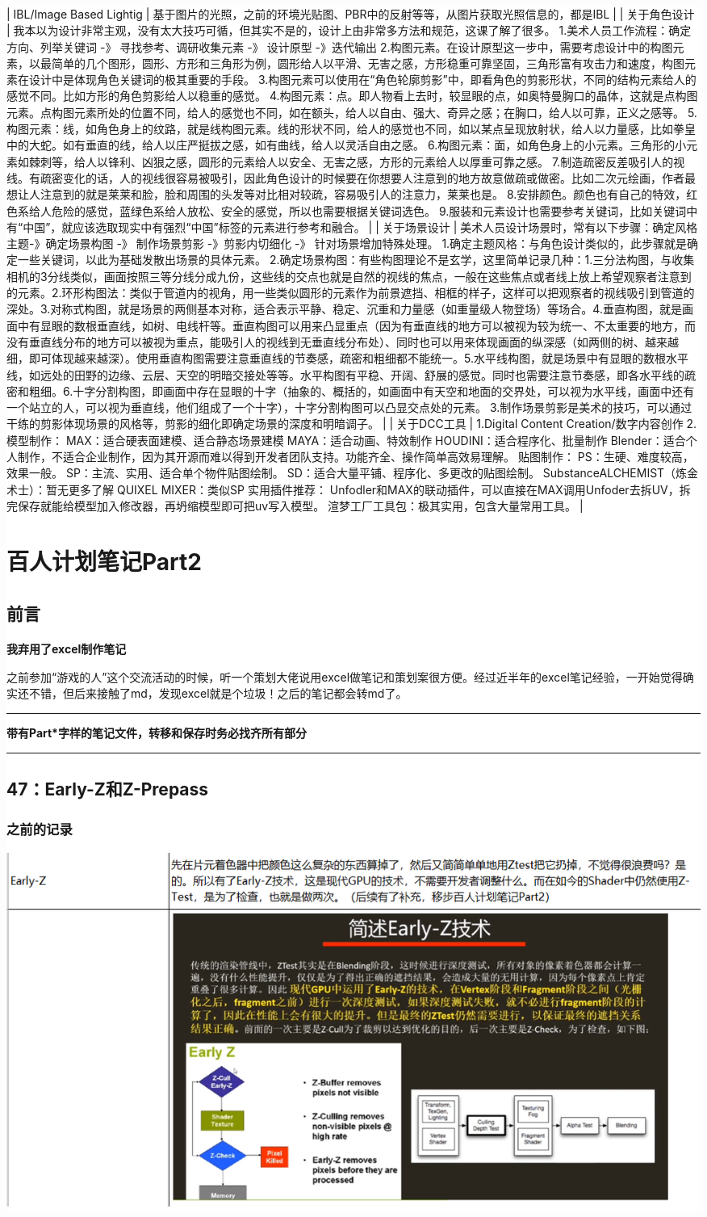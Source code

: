 | IBL/Image Based Lightig                                      | 基于图片的光照，之前的环境光贴图、PBR中的反射等等，从图片获取光照信息的，都是IBL |
| 关于角色设计                                                 | 我本以为设计非常主观，没有太大技巧可循，但其实不是的，设计上由非常多方法和规范，这课了解了很多。     1.美术人员工作流程：确定方向、列举关键词 -》 寻找参考、调研收集元素 -》 设计原型 -》迭代输出      2.构图元素。在设计原型这一步中，需要考虑设计中的构图元素，以最简单的几个图形，圆形、方形和三角形为例，圆形给人以平滑、无害之感，方形稳重可靠坚固，三角形富有攻击力和速度，构图元素在设计中是体现角色关键词的极其重要的手段。     3.构图元素可以使用在“角色轮廓剪影”中，即看角色的剪影形状，不同的结构元素给人的感觉不同。比如方形的角色剪影给人以稳重的感觉。      4.构图元素：点。即人物看上去时，较显眼的点，如奥特曼胸口的晶体，这就是点构图元素。点构图元素所处的位置不同，给人的感觉也不同，如在额头，给人以自由、强大、奇异之感；在胸口，给人以可靠，正义之感等。      5.构图元素：线，如角色身上的纹路，就是线构图元素。线的形状不同，给人的感觉也不同，如以某点呈现放射状，给人以力量感，比如拳皇中的大蛇。如有垂直的线，给人以庄严挺拔之感，如有曲线，给人以灵活自由之感。      6.构图元素：面，如角色身上的小元素。三角形的小元素如棘刺等，给人以锋利、凶狠之感，圆形的元素给人以安全、无害之感，方形的元素给人以厚重可靠之感。      7.制造疏密反差吸引人的视线。有疏密变化的话，人的视线很容易被吸引，因此角色设计的时候要在你想要人注意到的地方故意做疏或做密。比如二次元绘画，作者最想让人注意到的就是莱莱和脸，脸和周围的头发等对比相对较疏，容易吸引人的注意力，莱莱也是。     8.安排颜色。颜色也有自己的特效，红色系给人危险的感觉，蓝绿色系给人放松、安全的感觉，所以也需要根据关键词选色。     9.服装和元素设计也需要参考关键词，比如关键词中有“中国”，就应该选取现实中有强烈“中国”标签的元素进行参考和融合。 |
| 关于场景设计                                                 | 美术人员设计场景时，常有以下步骤：确定风格主题-》确定场景构图  -》 制作场景剪影 -》剪影内切细化 -》 针对场景增加特殊处理。     1.确定主题风格：与角色设计类似的，此步骤就是确定一些关键词，以此为基础发散出场景的具体元素。      2.确定场景构图：有些构图理论不是玄学，这里简单记录几种：1.三分法构图，与收集相机的3分线类似，画面按照三等分线分成九份，这些线的交点也就是自然的视线的焦点，一般在这些焦点或者线上放上希望观察者注意到的元素。2.环形构图法：类似于管道内的视角，用一些类似圆形的元素作为前景遮挡、相框的样子，这样可以把观察者的视线吸引到管道的深处。3.对称式构图，就是场景的两侧基本对称，适合表示平静、稳定、沉重和力量感（如重量级人物登场）等场合。4.垂直构图，就是画面中有显眼的数根垂直线，如树、电线杆等。垂直构图可以用来凸显重点（因为有垂直线的地方可以被视为较为统一、不太重要的地方，而没有垂直线分布的地方可以被视为重点，能吸引人的视线到无垂直线分布处）、同时也可以用来体现画面的纵深感（如两侧的树、越来越细，即可体现越来越深）。使用垂直构图需要注意垂直线的节奏感，疏密和粗细都不能统一。5.水平线构图，就是场景中有显眼的数根水平线，如远处的田野的边缘、云层、天空的明暗交接处等等。水平构图有平稳、开阔、舒展的感觉。同时也需要注意节奏感，即各水平线的疏密和粗细。6.十字分割构图，即画面中存在显眼的十字（抽象的、概括的，如画面中有天空和地面的交界处，可以视为水平线，画面中还有一个站立的人，可以视为垂直线，他们组成了一个十字），十字分割构图可以凸显交点处的元素。     3.制作场景剪影是美术的技巧，可以通过干练的剪影体现场景的风格等，剪影的细化即确定场景的深度和明暗调子。 |
| 关于DCC工具                                                  | 1.Digital  Content Creation/数字内容创作     2.     模型制作：     MAX：适合硬表面建模、适合静态场景建模     MAYA：适合动画、特效制作     HOUDINI：适合程序化、批量制作     Blender：适合个人制作，不适合企业制作，因为其开源而难以得到开发者团队支持。功能齐全、操作简单高效易理解。     贴图制作：     PS：生硬、难度较高，效果一般。     SP：主流、实用、适合单个物件贴图绘制。     SD：适合大量平铺、程序化、多更改的贴图绘制。     SubstanceALCHEMIST（炼金术士）：暂无更多了解     QUIXEL MIXER：类似SP     实用插件推荐：      Unfodler和MAX的联动插件，可以直接在MAX调用Unfoder去拆UV，拆完保存就能给模型加入修改器，再坍缩模型即可把uv写入模型。     渲梦工厂工具包：极其实用，包含大量常用工具。 |



# 百人计划笔记Part2



## 前言

**我弃用了excel制作笔记**

之前参加“游戏的人”这个交流活动的时候，听一个策划大佬说用excel做笔记和策划案很方便。经过近半年的excel笔记经验，一开始觉得确实还不错，但后来接触了md，发现excel就是个垃圾！之后的笔记都会转md了。

---

**带有Part*字样的笔记文件，转移和保存时务必找齐所有部分**

---



## 47：Early-Z和Z-Prepass

### 之前的记录

![image-20220925010646146](Images/image-20220925010646146.png) 
